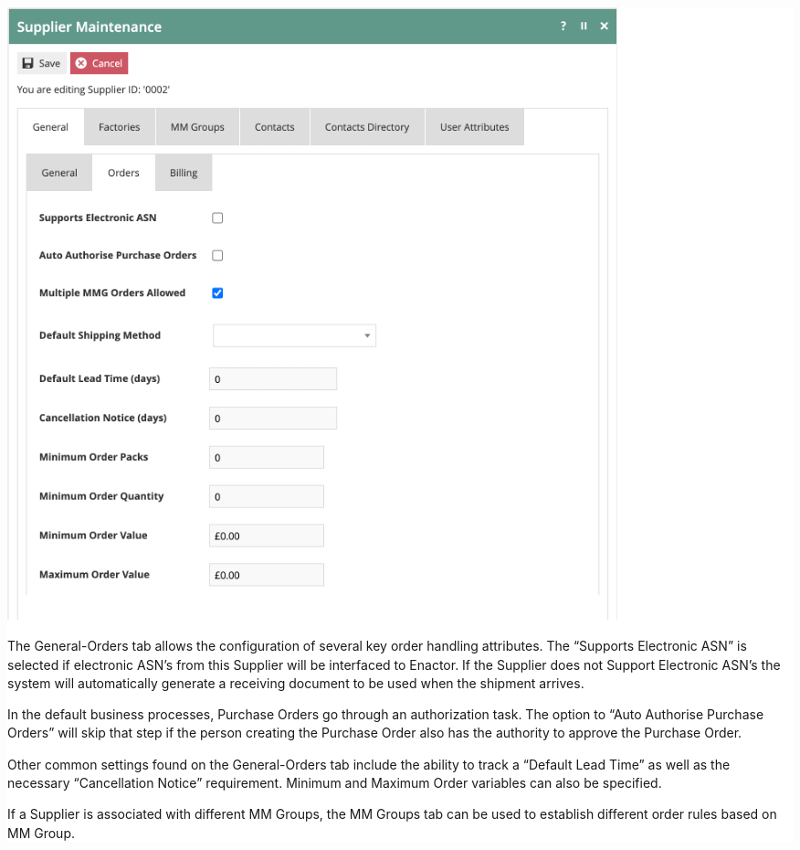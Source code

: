  ![Picure77](./im/media/Picture77.png)
 
The General-Orders tab allows the configuration of several key order handling attributes.  The “Supports Electronic ASN” is selected if electronic ASN’s from this Supplier will be interfaced to Enactor.  If the Supplier does not Support Electronic ASN’s the system will automatically generate a receiving document to be used when the shipment arrives.

In the default business processes, Purchase Orders go through an authorization task.  The option to “Auto Authorise Purchase Orders” will skip that step if the person creating the Purchase Order also has the authority to approve the Purchase Order.

Other common settings found on the General-Orders tab include the ability to track a “Default Lead Time” as well as the necessary “Cancellation Notice” requirement.  Minimum and Maximum Order variables can also be specified.

If a Supplier is associated with different MM Groups, the MM Groups tab can be used to establish different order rules based on MM Group.
 